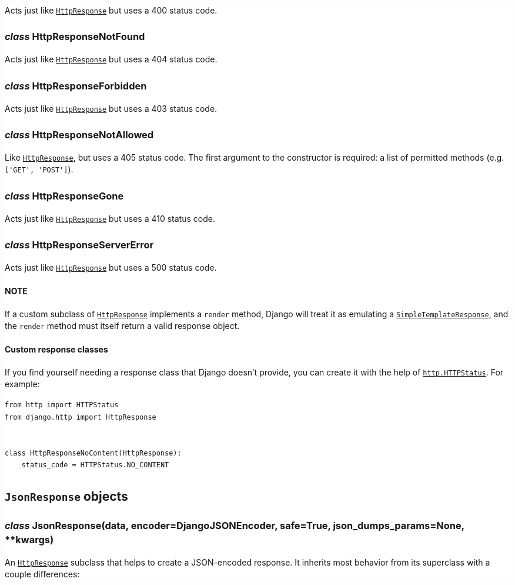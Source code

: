 Acts just like [`HttpResponse`](#django.http.HttpResponse) but uses a 400 status code.

### *class* HttpResponseNotFound

Acts just like [`HttpResponse`](#django.http.HttpResponse) but uses a 404 status code.

### *class* HttpResponseForbidden

Acts just like [`HttpResponse`](#django.http.HttpResponse) but uses a 403 status code.

### *class* HttpResponseNotAllowed

Like [`HttpResponse`](#django.http.HttpResponse), but uses a 405 status code. The first argument
to the constructor is required: a list of permitted methods (e.g.
`['GET', 'POST']`).

### *class* HttpResponseGone

Acts just like [`HttpResponse`](#django.http.HttpResponse) but uses a 410 status code.

### *class* HttpResponseServerError

Acts just like [`HttpResponse`](#django.http.HttpResponse) but uses a 500 status code.

#### NOTE
If a custom subclass of [`HttpResponse`](#django.http.HttpResponse) implements a `render`
method, Django will treat it as emulating a
[`SimpleTemplateResponse`](template-response.md#django.template.response.SimpleTemplateResponse), and the
`render` method must itself return a valid response object.

#### Custom response classes

If you find yourself needing a response class that Django doesn’t provide, you
can create it with the help of [`http.HTTPStatus`](https://docs.python.org/3/library/http.html#http.HTTPStatus). For example:

```default
from http import HTTPStatus
from django.http import HttpResponse


class HttpResponseNoContent(HttpResponse):
    status_code = HTTPStatus.NO_CONTENT
```

## `JsonResponse` objects

### *class* JsonResponse(data, encoder=DjangoJSONEncoder, safe=True, json_dumps_params=None, \*\*kwargs)

An [`HttpResponse`](#django.http.HttpResponse) subclass that helps to create a JSON-encoded
response. It inherits most behavior from its superclass with a couple
differences:
